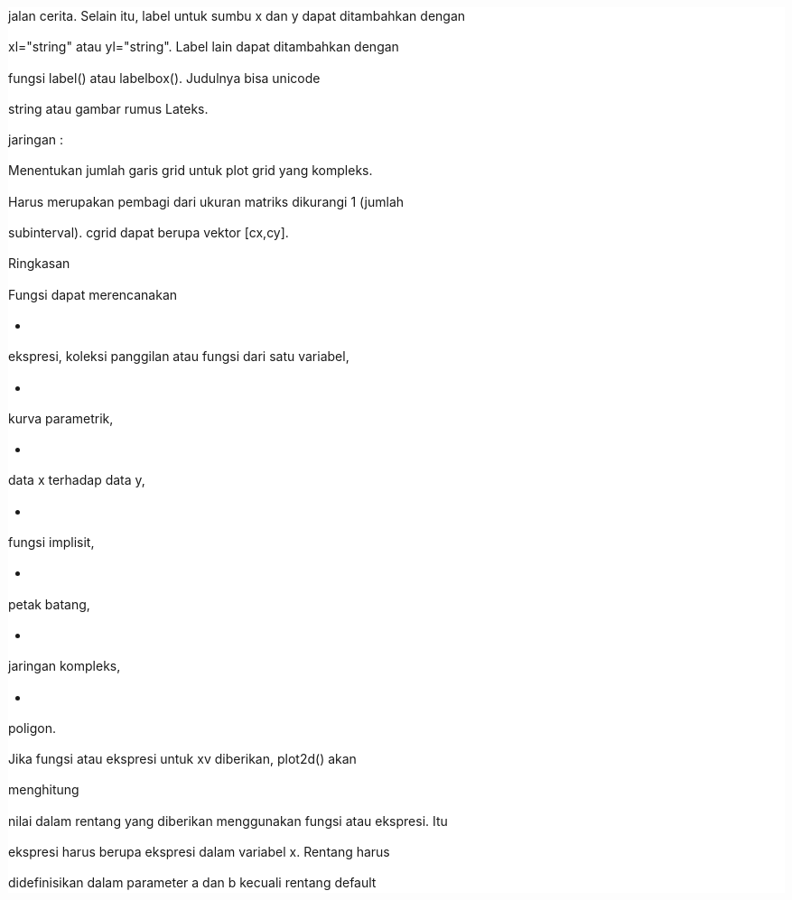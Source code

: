 
  jalan cerita. Selain itu, label untuk sumbu x dan y dapat
ditambahkan dengan


  xl="string" atau yl="string". Label lain dapat ditambahkan dengan


  fungsi label() atau labelbox(). Judulnya bisa unicode


  string atau gambar rumus Lateks.


jaringan     :


  Menentukan jumlah garis grid untuk plot grid yang kompleks.


  Harus merupakan pembagi dari ukuran matriks dikurangi 1 (jumlah


  subinterval). cgrid dapat berupa vektor [cx,cy].


 Ringkasan  

 Fungsi dapat merencanakan  

* 
ekspresi, koleksi panggilan atau fungsi dari satu variabel,

* 
kurva parametrik,

* 
data x terhadap data y,

* 
fungsi implisit,

* 
petak batang,

* 
jaringan kompleks,

* 
poligon.


 Jika fungsi atau ekspresi untuk xv diberikan, plot2d() akan  

menghitung


nilai dalam rentang yang diberikan menggunakan fungsi atau ekspresi.
Itu


ekspresi harus berupa ekspresi dalam variabel x. Rentang harus


didefinisikan dalam parameter a dan b kecuali rentang default

